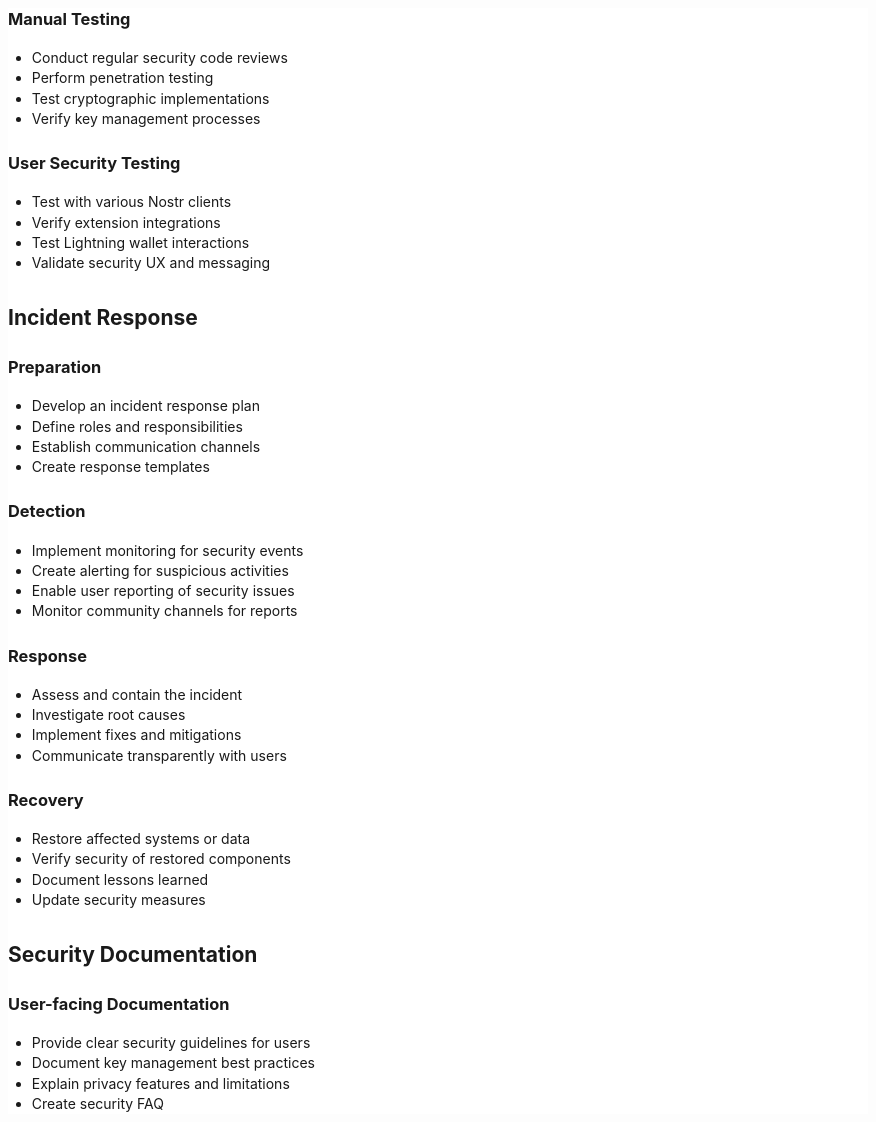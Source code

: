 ### Manual Testing

- Conduct regular security code reviews
- Perform penetration testing
- Test cryptographic implementations
- Verify key management processes

### User Security Testing

- Test with various Nostr clients
- Verify extension integrations
- Test Lightning wallet interactions
- Validate security UX and messaging

## Incident Response

### Preparation

- Develop an incident response plan
- Define roles and responsibilities
- Establish communication channels
- Create response templates

### Detection

- Implement monitoring for security events
- Create alerting for suspicious activities
- Enable user reporting of security issues
- Monitor community channels for reports

### Response

- Assess and contain the incident
- Investigate root causes
- Implement fixes and mitigations
- Communicate transparently with users

### Recovery

- Restore affected systems or data
- Verify security of restored components
- Document lessons learned
- Update security measures

## Security Documentation

### User-facing Documentation

- Provide clear security guidelines for users
- Document key management best practices
- Explain privacy features and limitations
- Create security FAQ

